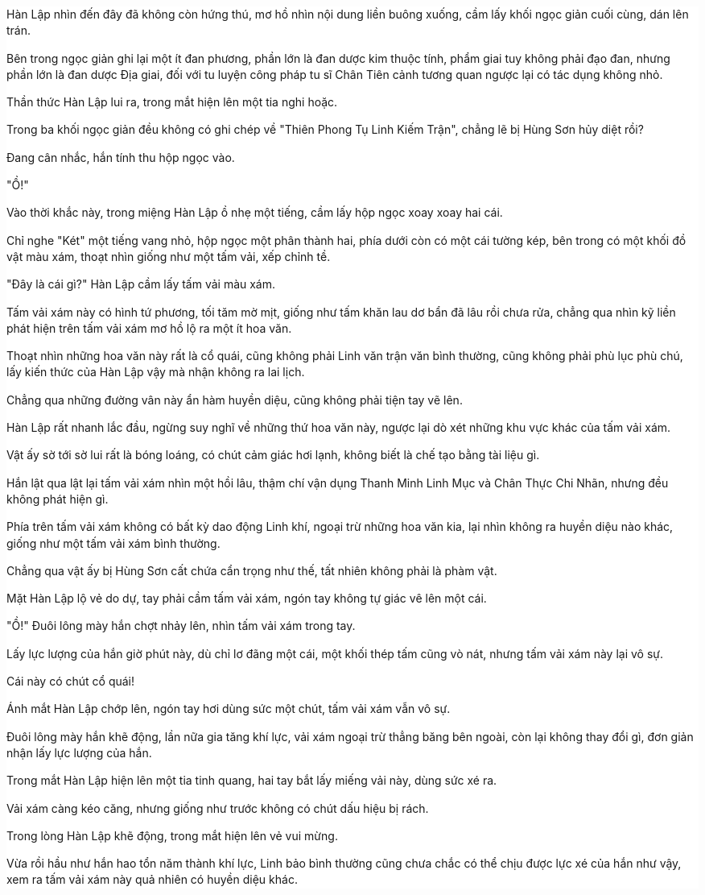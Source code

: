 Hàn Lập nhìn đến đây đã không còn hứng thú, mơ hồ nhìn nội dung liền buông xuống, cầm lấy khối ngọc giản cuối cùng, dán lên trán.

Bên trong ngọc giản ghi lại một ít đan phương, phần lớn là đan dược kim thuộc tính, phẩm giai tuy không phải đạo đan, nhưng phần lớn là đan dược Địa giai, đối với tu luyện công pháp tu sĩ Chân Tiên cảnh tương quan ngược lại có tác dụng không nhỏ.

Thần thức Hàn Lập lui ra, trong mắt hiện lên một tia nghi hoặc.

Trong ba khối ngọc giản đều không có ghi chép về "Thiên Phong Tụ Linh Kiếm Trận", chẳng lẽ bị Hùng Sơn hủy diệt rồi?

Đang cân nhắc, hắn tính thu hộp ngọc vào.

"Ồ!"

Vào thời khắc này, trong miệng Hàn Lập ồ nhẹ một tiếng, cầm lấy hộp ngọc xoay xoay hai cái.

Chỉ nghe "Két" một tiếng vang nhỏ, hộp ngọc một phân thành hai, phía dưới còn có một cái tường kép, bên trong có một khối đồ vật màu xám, thoạt nhìn giống như một tấm vải, xếp chỉnh tề.

"Đây là cái gì?" Hàn Lập cầm lấy tấm vải màu xám.

Tấm vải xám này có hình tứ phương, tối tăm mờ mịt, giống như tấm khăn lau dơ bẩn đã lâu rồi chưa rửa, chẳng qua nhìn kỹ liền phát hiện trên tấm vải xám mơ hồ lộ ra một ít hoa văn.

Thoạt nhìn những hoa văn này rất là cổ quái, cũng không phải Linh văn trận văn bình thường, cũng không phải phù lục phù chú, lấy kiến thức của Hàn Lập vậy mà nhận không ra lai lịch.

Chẳng qua những đường vân này ẩn hàm huyền diệu, cũng không phải tiện tay vẽ lên.

Hàn Lập rất nhanh lắc đầu, ngừng suy nghĩ về những thứ hoa văn này, ngược lại dò xét những khu vực khác của tấm vải xám.

Vật ấy sờ tới sờ lui rất là bóng loáng, có chút cảm giác hơi lạnh, không biết là chế tạo bằng tài liệu gì.

Hắn lật qua lật lại tấm vải xám nhìn một hồi lâu, thậm chí vận dụng Thanh Minh Linh Mục và Chân Thực Chi Nhãn, nhưng đều không phát hiện gì.

Phía trên tấm vải xám không có bất kỳ dao động Linh khí, ngoại trừ những hoa văn kia, lại nhìn không ra huyền diệu nào khác, giống như một tấm vải xám bình thường.

Chẳng qua vật ấy bị Hùng Sơn cất chứa cẩn trọng như thế, tất nhiên không phải là phàm vật.

Mặt Hàn Lập lộ vẻ do dự, tay phải cầm tấm vải xám, ngón tay không tự giác vê lên một cái.

"Ồ!" Đuôi lông mày hắn chợt nhảy lên, nhìn tấm vải xám trong tay.

Lấy lực lượng của hắn giờ phút này, dù chỉ lơ đãng một cái, một khối thép tấm cũng vò nát, nhưng tấm vải xám này lại vô sự.

Cái này có chút cổ quái!

Ánh mắt Hàn Lập chớp lên, ngón tay hơi dùng sức một chút, tấm vải xám vẫn vô sự.

Đuôi lông mày hắn khẽ động, lần nữa gia tăng khí lực, vải xám ngoại trừ thẳng băng bên ngoài, còn lại không thay đổi gì, đơn giản nhận lấy lực lượng của hắn.

Trong mắt Hàn Lập hiện lên một tia tinh quang, hai tay bắt lấy miếng vải này, dùng sức xé ra.

Vải xám càng kéo căng, nhưng giống như trước không có chút dấu hiệu bị rách.

Trong lòng Hàn Lập khẽ động, trong mắt hiện lên vẻ vui mừng.

Vừa rồi hầu như hắn hao tổn năm thành khí lực, Linh bảo bình thường cũng chưa chắc có thể chịu được lực xé của hắn như vậy, xem ra tấm vải xám này quả nhiên có huyền diệu khác.
